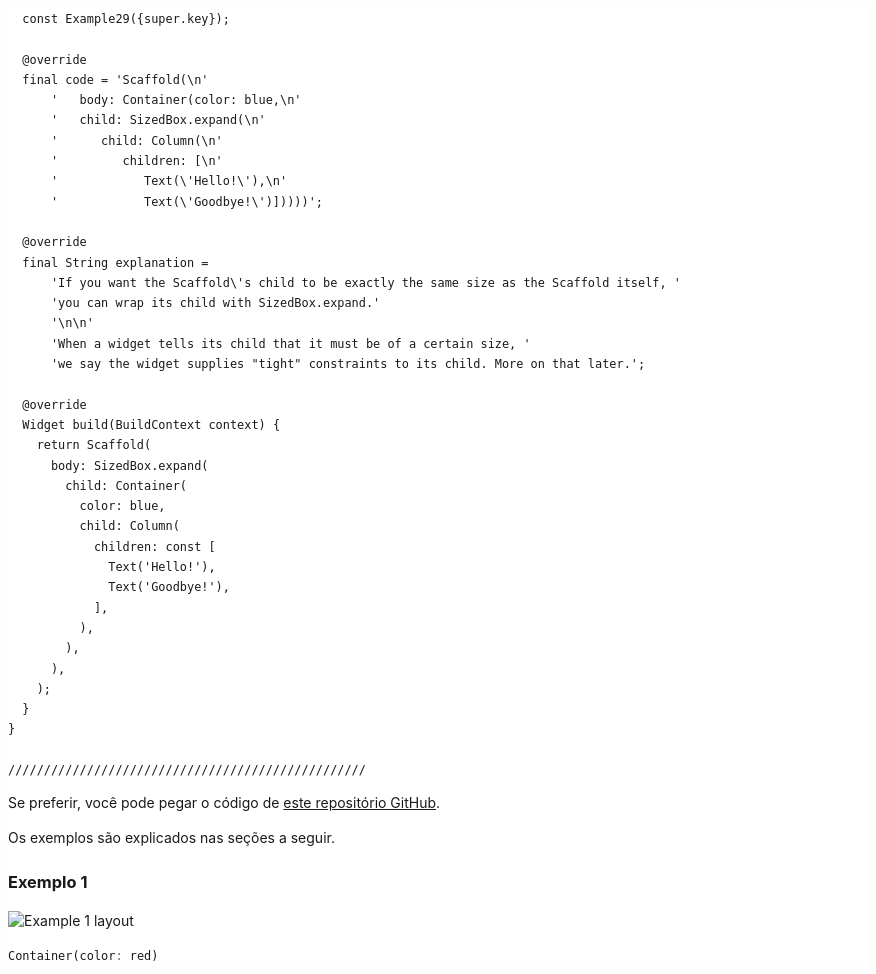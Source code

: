 ```run-dartpad:theme-light:mode-flutter:run-true:width-100%:height-600px:split-60:ga_id-starting_code
  const Example29({super.key});

  @override
  final code = 'Scaffold(\n'
      '   body: Container(color: blue,\n'
      '   child: SizedBox.expand(\n'
      '      child: Column(\n'
      '         children: [\n'
      '            Text(\'Hello!\'),\n'
      '            Text(\'Goodbye!\')]))))';

  @override
  final String explanation =
      'If you want the Scaffold\'s child to be exactly the same size as the Scaffold itself, '
      'you can wrap its child with SizedBox.expand.'
      '\n\n'
      'When a widget tells its child that it must be of a certain size, '
      'we say the widget supplies "tight" constraints to its child. More on that later.';

  @override
  Widget build(BuildContext context) {
    return Scaffold(
      body: SizedBox.expand(
        child: Container(
          color: blue,
          child: Column(
            children: const [
              Text('Hello!'),
              Text('Goodbye!'),
            ],
          ),
        ),
      ),
    );
  }
}

//////////////////////////////////////////////////
```

Se preferir, você pode pegar o código de
[este repositório GitHub][].

Os exemplos são explicados nas seções a seguir.

### Exemplo 1

<img src='/assets/images/docs/ui/layout/layout-1.png' class="mw-100" alt="Example 1 layout">

<?code-excerpt "lib/main.dart (Example1)" replace="/(return |;)//g"?>
```dart
Container(color: red)
```


[documentação do `Container`]: {{site.api}}/flutter/widgets/Container-class.html
[DartPad instance]: {{site.dartpad}}/60174a95879612e500203084a0588f94
[Flutter: A Regra de Layout Avançada que até Iniciantes Devem Conhecer]: {{site.medium}}/flutter-community/flutter-the-advanced-layout-rule-even-beginners-must-know-edc9516d1a2
[GitHub]: {{site.github}}/marcglasberg
[pub.dev]: {{site.pub}}/publishers/glasberg.dev/packages
[Simon Lightfoot]: {{site.github}}/slightfoot
[este repositório GitHub]: {{site.github}}/marcglasberg/flutter_layout_article